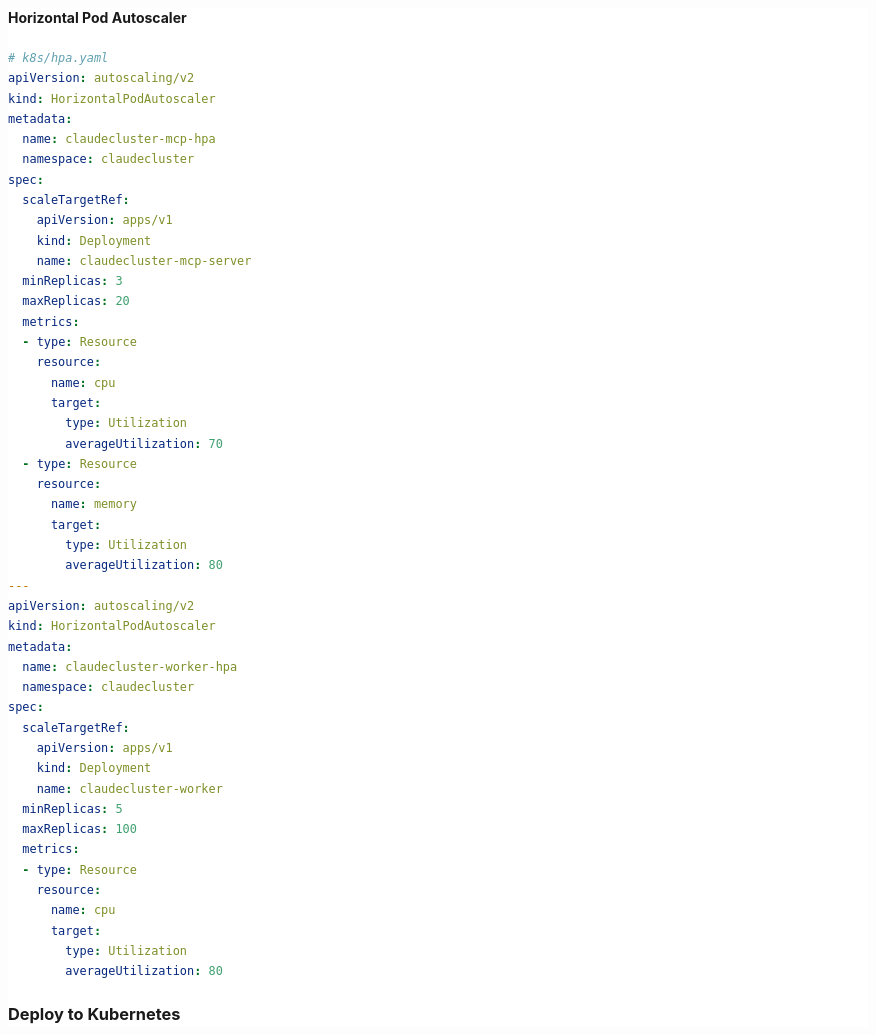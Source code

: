 #### Horizontal Pod Autoscaler

```yaml
# k8s/hpa.yaml
apiVersion: autoscaling/v2
kind: HorizontalPodAutoscaler
metadata:
  name: claudecluster-mcp-hpa
  namespace: claudecluster
spec:
  scaleTargetRef:
    apiVersion: apps/v1
    kind: Deployment
    name: claudecluster-mcp-server
  minReplicas: 3
  maxReplicas: 20
  metrics:
  - type: Resource
    resource:
      name: cpu
      target:
        type: Utilization
        averageUtilization: 70
  - type: Resource
    resource:
      name: memory
      target:
        type: Utilization
        averageUtilization: 80
---
apiVersion: autoscaling/v2
kind: HorizontalPodAutoscaler
metadata:
  name: claudecluster-worker-hpa
  namespace: claudecluster
spec:
  scaleTargetRef:
    apiVersion: apps/v1
    kind: Deployment
    name: claudecluster-worker
  minReplicas: 5
  maxReplicas: 100
  metrics:
  - type: Resource
    resource:
      name: cpu
      target:
        type: Utilization
        averageUtilization: 80
```

### Deploy to Kubernetes
